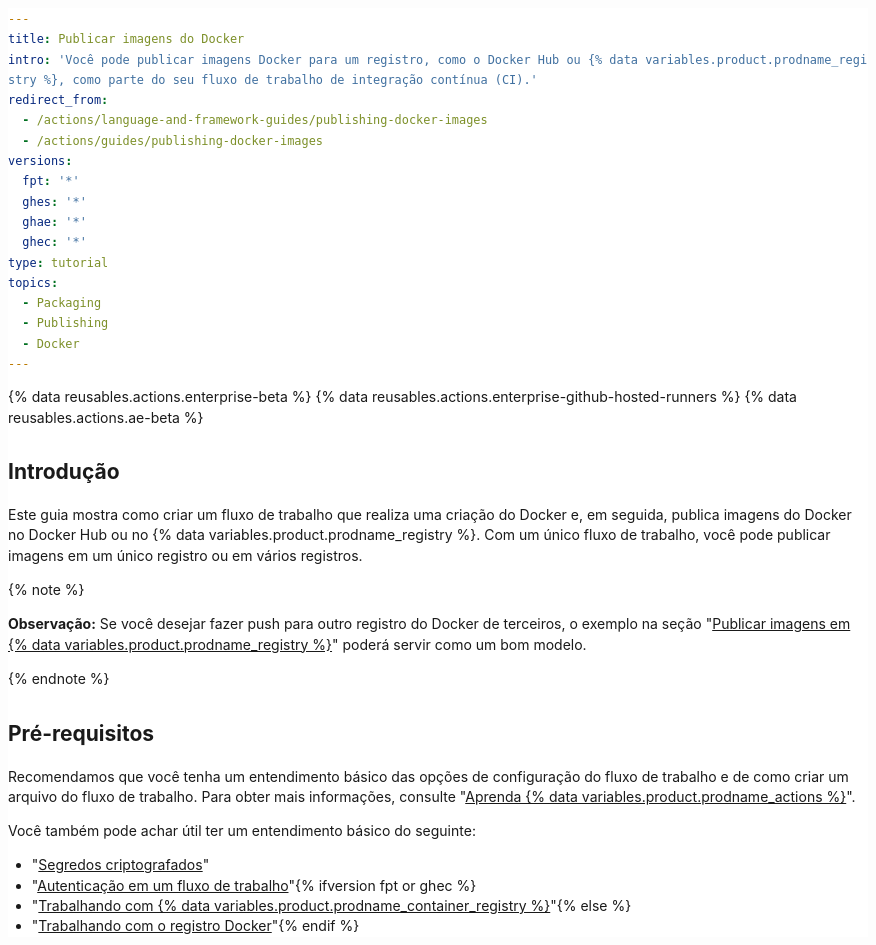 ```yaml
---
title: Publicar imagens do Docker
intro: 'Você pode publicar imagens Docker para um registro, como o Docker Hub ou {% data variables.product.prodname_registry %}, como parte do seu fluxo de trabalho de integração contínua (CI).'
redirect_from:
  - /actions/language-and-framework-guides/publishing-docker-images
  - /actions/guides/publishing-docker-images
versions:
  fpt: '*'
  ghes: '*'
  ghae: '*'
  ghec: '*'
type: tutorial
topics:
  - Packaging
  - Publishing
  - Docker
---
```


{% data reusables.actions.enterprise-beta %}
{% data reusables.actions.enterprise-github-hosted-runners %}
{% data reusables.actions.ae-beta %}

## Introdução

Este guia mostra como criar um fluxo de trabalho que realiza uma criação do Docker e, em seguida, publica imagens do Docker no Docker Hub ou no {% data variables.product.prodname_registry %}. Com um único fluxo de trabalho, você pode publicar imagens em um único registro ou em vários registros.

{% note %}

**Observação:** Se você desejar fazer push para outro registro do Docker de terceiros, o exemplo na seção "[Publicar imagens em {% data variables.product.prodname_registry %}](#publishing-images-to-github-packages)" poderá servir como um bom modelo.

{% endnote %}

## Pré-requisitos

Recomendamos que você tenha um entendimento básico das opções de configuração do fluxo de trabalho e de como criar um arquivo do fluxo de trabalho. Para obter mais informações, consulte "[Aprenda {% data variables.product.prodname_actions %}](/actions/learn-github-actions)".

Você também pode achar útil ter um entendimento básico do seguinte:

- "[Segredos criptografados](/actions/reference/encrypted-secrets)"
- "[Autenticação em um fluxo de trabalho](/actions/reference/authentication-in-a-workflow)"{% ifversion fpt or ghec %}
- "[Trabalhando com {% data variables.product.prodname_container_registry %}](/packages/working-with-a-github-packages-registry/working-with-the-container-registry)"{% else %}
- "[Trabalhando com o registro Docker](/packages/working-with-a-github-packages-registry/working-with-the-docker-registry)"{% endif %}
